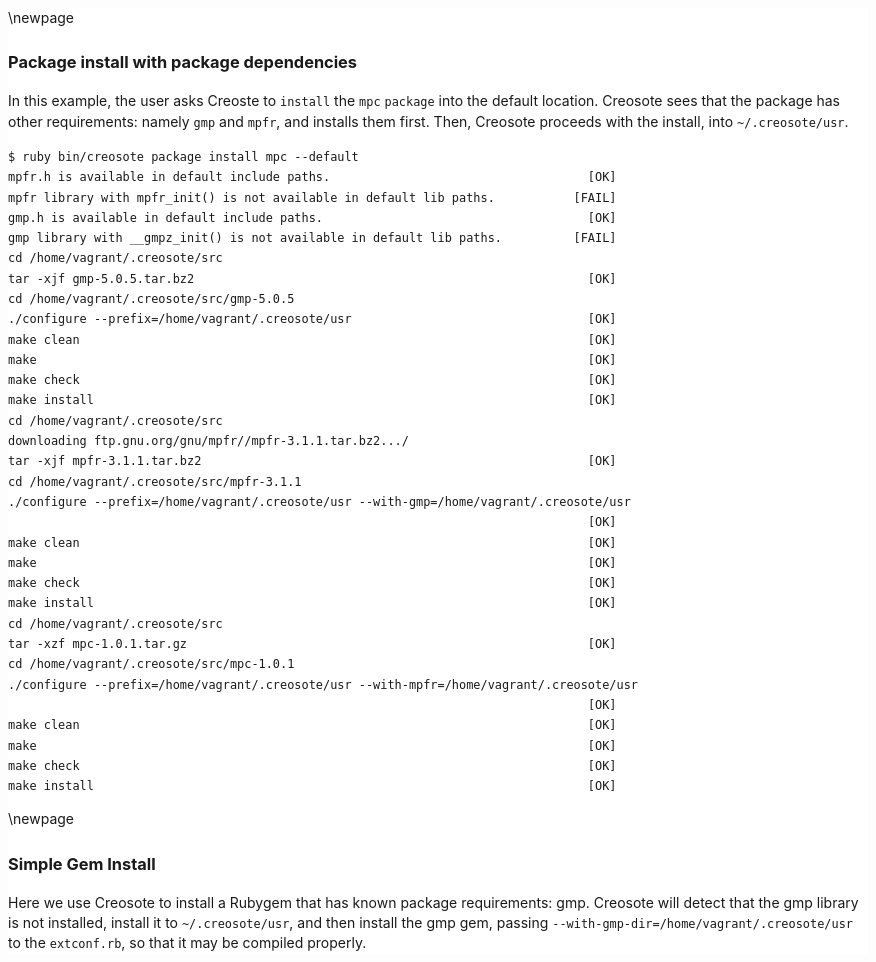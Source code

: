 \newpage

### Package install with package dependencies

In this example, the user asks Creoste to `install` the `mpc` `package` into
the default location. Creosote sees that the package has other requirements:
namely `gmp` and `mpfr`, and installs them first. Then, Creosote proceeds with
the install, into `~/.creosote/usr`.

```
$ ruby bin/creosote package install mpc --default
mpfr.h is available in default include paths.                                    [OK]
mpfr library with mpfr_init() is not available in default lib paths.           [FAIL]
gmp.h is available in default include paths.                                     [OK]
gmp library with __gmpz_init() is not available in default lib paths.          [FAIL]
cd /home/vagrant/.creosote/src
tar -xjf gmp-5.0.5.tar.bz2                                                       [OK]
cd /home/vagrant/.creosote/src/gmp-5.0.5
./configure --prefix=/home/vagrant/.creosote/usr                                 [OK]
make clean                                                                       [OK]
make                                                                             [OK]
make check                                                                       [OK]
make install                                                                     [OK]
cd /home/vagrant/.creosote/src
downloading ftp.gnu.org/gnu/mpfr//mpfr-3.1.1.tar.bz2.../
tar -xjf mpfr-3.1.1.tar.bz2                                                      [OK]
cd /home/vagrant/.creosote/src/mpfr-3.1.1
./configure --prefix=/home/vagrant/.creosote/usr --with-gmp=/home/vagrant/.creosote/usr
                                                                                 [OK]
make clean                                                                       [OK]
make                                                                             [OK]
make check                                                                       [OK]
make install                                                                     [OK]
cd /home/vagrant/.creosote/src
tar -xzf mpc-1.0.1.tar.gz                                                        [OK]
cd /home/vagrant/.creosote/src/mpc-1.0.1
./configure --prefix=/home/vagrant/.creosote/usr --with-mpfr=/home/vagrant/.creosote/usr
                                                                                 [OK]
make clean                                                                       [OK]
make                                                                             [OK]
make check                                                                       [OK]
make install                                                                     [OK]
```

\newpage

### Simple Gem Install

Here we use Creosote to install a Rubygem that has known package requirements:
gmp. Creosote will detect that the gmp library is not installed, install it to
`~/.creosote/usr`, and then install the gmp gem, passing
`--with-gmp-dir=/home/vagrant/.creosote/usr` to the `extconf.rb`, so that it
may be compiled properly.
